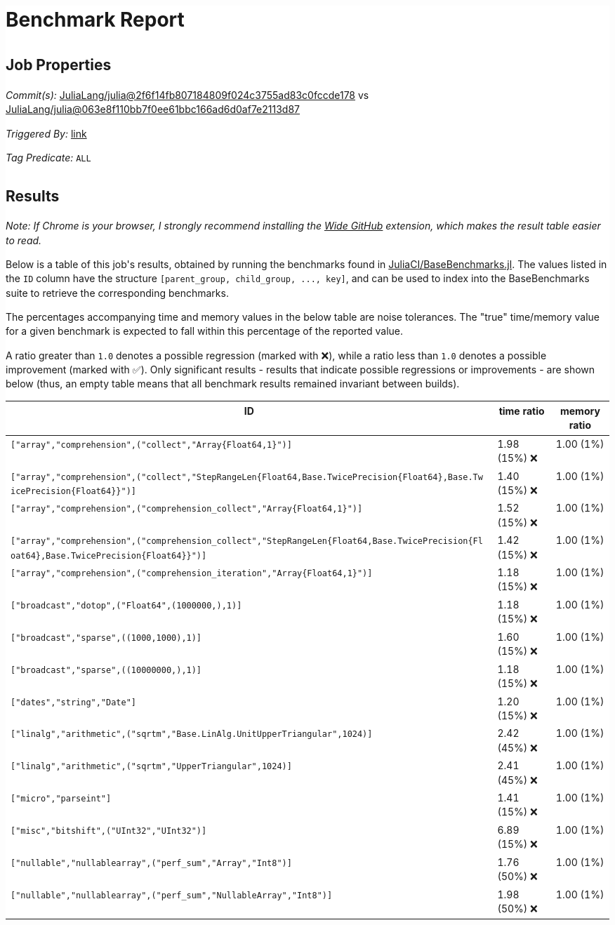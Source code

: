 # Benchmark Report

## Job Properties

*Commit(s):* [JuliaLang/julia@2f6f14fb807184809f024c3755ad83c0fccde178](https://github.com/JuliaLang/julia/commit/2f6f14fb807184809f024c3755ad83c0fccde178) vs [JuliaLang/julia@063e8f110bb7f0ee61bbc166ad6d0af7e2113d87](https://github.com/JuliaLang/julia/commit/063e8f110bb7f0ee61bbc166ad6d0af7e2113d87)

*Triggered By:* [link](https://github.com/JuliaLang/julia/pull/22202#issuecomment-305975932)

*Tag Predicate:* `ALL`

## Results

*Note: If Chrome is your browser, I strongly recommend installing the [Wide GitHub](https://chrome.google.com/webstore/detail/wide-github/kaalofacklcidaampbokdplbklpeldpj?hl=en)
extension, which makes the result table easier to read.*

Below is a table of this job's results, obtained by running the benchmarks found in
[JuliaCI/BaseBenchmarks.jl](https://github.com/JuliaCI/BaseBenchmarks.jl). The values
listed in the `ID` column have the structure `[parent_group, child_group, ..., key]`,
and can be used to index into the BaseBenchmarks suite to retrieve the corresponding
benchmarks.

The percentages accompanying time and memory values in the below table are noise tolerances. The "true"
time/memory value for a given benchmark is expected to fall within this percentage of the reported value.

A ratio greater than `1.0` denotes a possible regression (marked with :x:), while a ratio less
than `1.0` denotes a possible improvement (marked with :white_check_mark:). Only significant results - results
that indicate possible regressions or improvements - are shown below (thus, an empty table means that all
benchmark results remained invariant between builds).

| ID | time ratio | memory ratio |
|----|------------|--------------|
| `["array","comprehension",("collect","Array{Float64,1}")]` | 1.98 (15%) :x: | 1.00 (1%)  |
| `["array","comprehension",("collect","StepRangeLen{Float64,Base.TwicePrecision{Float64},Base.TwicePrecision{Float64}}")]` | 1.40 (15%) :x: | 1.00 (1%)  |
| `["array","comprehension",("comprehension_collect","Array{Float64,1}")]` | 1.52 (15%) :x: | 1.00 (1%)  |
| `["array","comprehension",("comprehension_collect","StepRangeLen{Float64,Base.TwicePrecision{Float64},Base.TwicePrecision{Float64}}")]` | 1.42 (15%) :x: | 1.00 (1%)  |
| `["array","comprehension",("comprehension_iteration","Array{Float64,1}")]` | 1.18 (15%) :x: | 1.00 (1%)  |
| `["broadcast","dotop",("Float64",(1000000,),1)]` | 1.18 (15%) :x: | 1.00 (1%)  |
| `["broadcast","sparse",((1000,1000),1)]` | 1.60 (15%) :x: | 1.00 (1%)  |
| `["broadcast","sparse",((10000000,),1)]` | 1.18 (15%) :x: | 1.00 (1%)  |
| `["dates","string","Date"]` | 1.20 (15%) :x: | 1.00 (1%)  |
| `["linalg","arithmetic",("sqrtm","Base.LinAlg.UnitUpperTriangular",1024)]` | 2.42 (45%) :x: | 1.00 (1%)  |
| `["linalg","arithmetic",("sqrtm","UpperTriangular",1024)]` | 2.41 (45%) :x: | 1.00 (1%)  |
| `["micro","parseint"]` | 1.41 (15%) :x: | 1.00 (1%)  |
| `["misc","bitshift",("UInt32","UInt32")]` | 6.89 (15%) :x: | 1.00 (1%)  |
| `["nullable","nullablearray",("perf_sum","Array","Int8")]` | 1.76 (50%) :x: | 1.00 (1%)  |
| `["nullable","nullablearray",("perf_sum","NullableArray","Int8")]` | 1.98 (50%) :x: | 1.00 (1%)  |